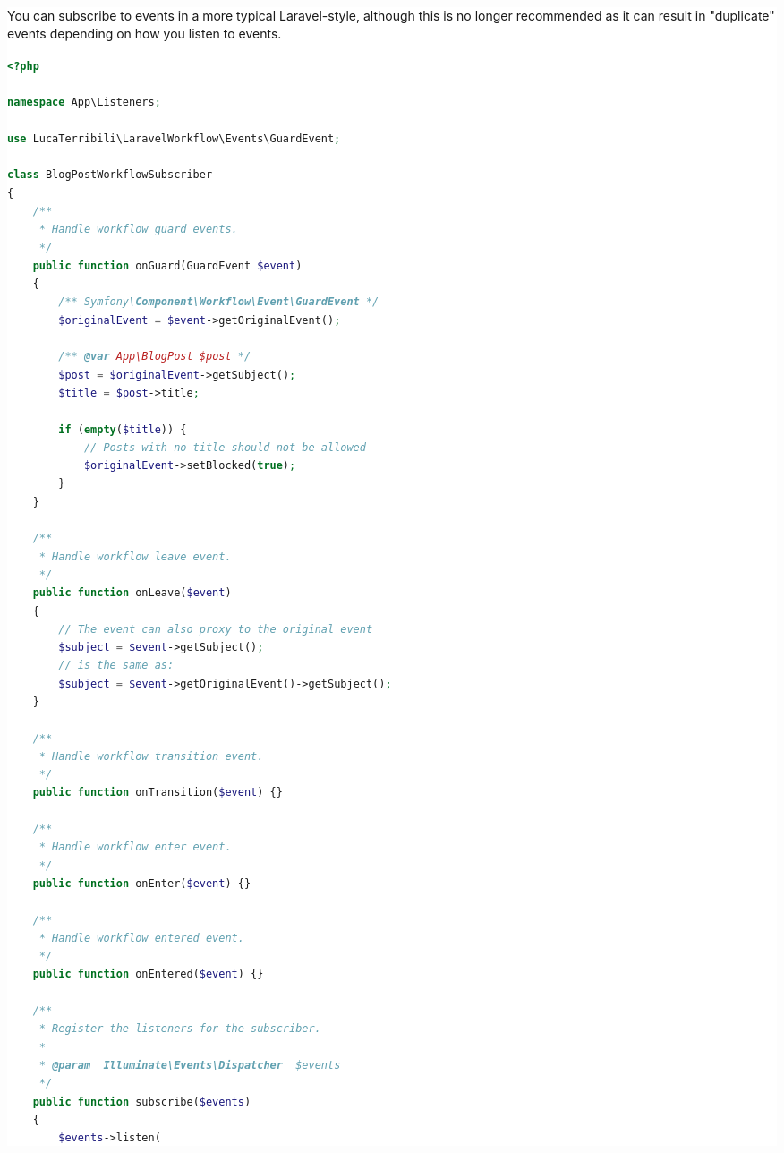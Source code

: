 
You can subscribe to events in a more typical Laravel-style, although this is no longer recommended as it can result in "duplicate" events depending on how you listen to events.

```php
<?php

namespace App\Listeners;

use LucaTerribili\LaravelWorkflow\Events\GuardEvent;

class BlogPostWorkflowSubscriber
{
    /**
     * Handle workflow guard events.
     */
    public function onGuard(GuardEvent $event)
    {
        /** Symfony\Component\Workflow\Event\GuardEvent */
        $originalEvent = $event->getOriginalEvent();

        /** @var App\BlogPost $post */
        $post = $originalEvent->getSubject();
        $title = $post->title;

        if (empty($title)) {
            // Posts with no title should not be allowed
            $originalEvent->setBlocked(true);
        }
    }

    /**
     * Handle workflow leave event.
     */
    public function onLeave($event)
    {
        // The event can also proxy to the original event
        $subject = $event->getSubject();
        // is the same as:
        $subject = $event->getOriginalEvent()->getSubject();
    }

    /**
     * Handle workflow transition event.
     */
    public function onTransition($event) {}

    /**
     * Handle workflow enter event.
     */
    public function onEnter($event) {}

    /**
     * Handle workflow entered event.
     */
    public function onEntered($event) {}

    /**
     * Register the listeners for the subscriber.
     *
     * @param  Illuminate\Events\Dispatcher  $events
     */
    public function subscribe($events)
    {
        $events->listen(
```